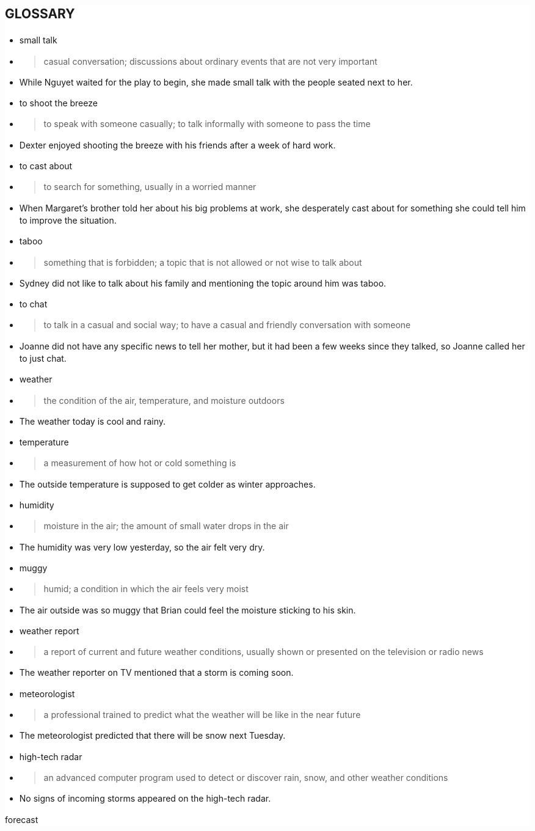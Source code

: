 ## GLOSSARY

- small talk
- > casual conversation; discussions about ordinary events that are not very important
- While Nguyet waited for the play to begin, she made small talk with the people seated next to her.

- to shoot the breeze
- > to speak with someone casually; to talk informally with someone to pass the time
- Dexter enjoyed shooting the breeze with his friends after a week of hard work.

- to cast about
- > to search for something, usually in a worried manner
- When Margaret’s brother told her about his big problems at work, she desperately cast about for something she could tell him to improve the situation.

- taboo
- > something that is forbidden; a topic that is not allowed or not wise to talk about
- Sydney did not like to talk about his family and mentioning the topic around him was taboo.

- to chat
- > to talk in a casual and social way; to have a casual and friendly conversation with someone
- Joanne did not have any specific news to tell her mother, but it had been a few weeks since they talked, so Joanne called her to just chat.

- weather
- > the condition of the air, temperature, and moisture outdoors
- The weather today is cool and rainy.

- temperature
- > a measurement of how hot or cold something is
- The outside temperature is supposed to get colder as winter approaches.

- humidity
- > moisture in the air; the amount of small water drops in the air
- The humidity was very low yesterday, so the air felt very dry.

- muggy
- > humid; a condition in which the air feels very moist
- The air outside was so muggy that Brian could feel the moisture sticking to his skin.

- weather report
- > a report of current and future weather conditions, usually shown or presented on the television or radio news
- The weather reporter on TV mentioned that a storm is coming soon.

- meteorologist
- > a professional trained to predict what the weather will be like in the near future
- The meteorologist predicted that there will be snow next Tuesday.

- high-tech radar
- > an advanced computer program used to detect or discover rain, snow, and other weather conditions
- No signs of incoming storms appeared on the high-tech radar.

forecast
